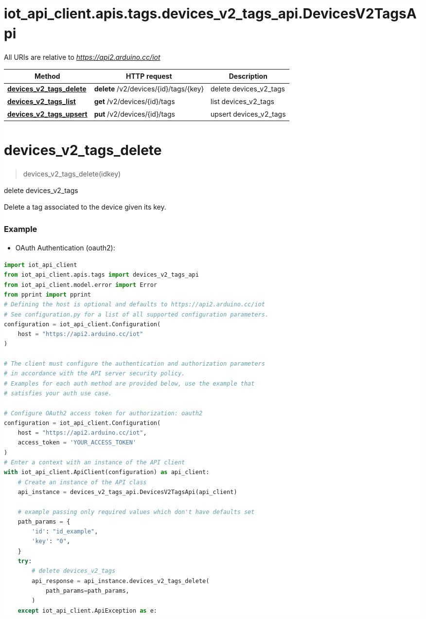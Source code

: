 <a name="__pageTop"></a>
# iot_api_client.apis.tags.devices_v2_tags_api.DevicesV2TagsApi

All URIs are relative to *https://api2.arduino.cc/iot*

Method | HTTP request | Description
------------- | ------------- | -------------
[**devices_v2_tags_delete**](#devices_v2_tags_delete) | **delete** /v2/devices/{id}/tags/{key} | delete devices_v2_tags
[**devices_v2_tags_list**](#devices_v2_tags_list) | **get** /v2/devices/{id}/tags | list devices_v2_tags
[**devices_v2_tags_upsert**](#devices_v2_tags_upsert) | **put** /v2/devices/{id}/tags | upsert devices_v2_tags

# **devices_v2_tags_delete**
<a name="devices_v2_tags_delete"></a>
> devices_v2_tags_delete(idkey)

delete devices_v2_tags

Delete a tag associated to the device given its key.

### Example

* OAuth Authentication (oauth2):
```python
import iot_api_client
from iot_api_client.apis.tags import devices_v2_tags_api
from iot_api_client.model.error import Error
from pprint import pprint
# Defining the host is optional and defaults to https://api2.arduino.cc/iot
# See configuration.py for a list of all supported configuration parameters.
configuration = iot_api_client.Configuration(
    host = "https://api2.arduino.cc/iot"
)

# The client must configure the authentication and authorization parameters
# in accordance with the API server security policy.
# Examples for each auth method are provided below, use the example that
# satisfies your auth use case.

# Configure OAuth2 access token for authorization: oauth2
configuration = iot_api_client.Configuration(
    host = "https://api2.arduino.cc/iot",
    access_token = 'YOUR_ACCESS_TOKEN'
)
# Enter a context with an instance of the API client
with iot_api_client.ApiClient(configuration) as api_client:
    # Create an instance of the API class
    api_instance = devices_v2_tags_api.DevicesV2TagsApi(api_client)

    # example passing only required values which don't have defaults set
    path_params = {
        'id': "id_example",
        'key': "0",
    }
    try:
        # delete devices_v2_tags
        api_response = api_instance.devices_v2_tags_delete(
            path_params=path_params,
        )
    except iot_api_client.ApiException as e:
```
